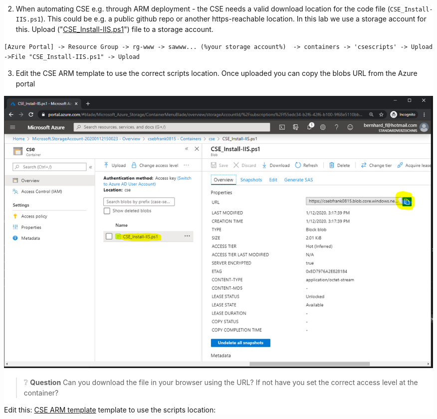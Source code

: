 2. When automating CSE e.g. through ARM deployment - the CSE needs a valid download location for the code file (`CSE_Install-IIS.ps1`). This could be e.g. a public github repo or another https-reachable location. In this lab we use a storage account for this. Upload ("[CSE_Install-IIS.ps1](https://raw.githubusercontent.com/azuredevcollege/trainingdays/master/day1/challenge-07/scripts/CSE_Install-IIS.ps1)") file to a storage account.

```
[Azure Portal] -> Resource Group -> rg-www -> sawww... (%your storage account%)  -> containers -> 'csescripts' -> Upload ->File "CSE_Install-IIS.ps1" -> Upload
```  
  
3. Edit the CSE ARM template to use the correct scripts location. Once uploaded you can copy the blobs URL from the Azure portal

  ![Copy the URL of the IIS install script](./images/saUploadCSE2.png)

  > ❔ **Question** Can you download the file in your browser using the URL? If not have you set the correct access level at the container?

  Edit this: [CSE ARM template](https://raw.githubusercontent.com/azuredevcollege/trainingdays/master/day1/challenge-07/scripts/ARMCSE.json) template to use the scripts location:
